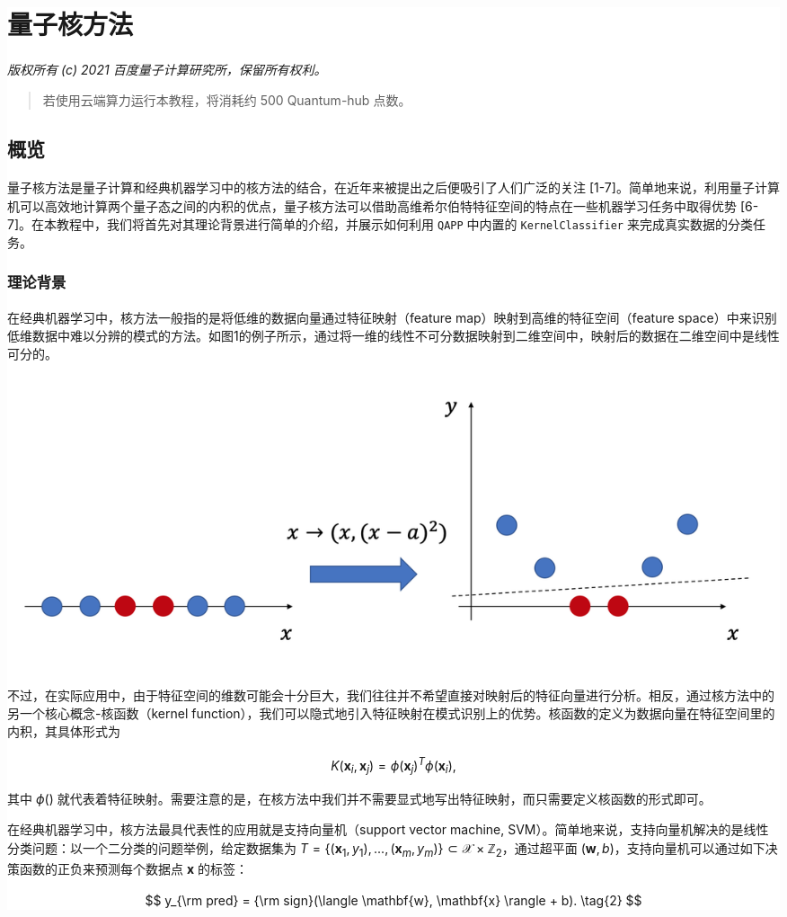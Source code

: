 # 量子核方法

*版权所有 (c) 2021 百度量子计算研究所，保留所有权利。*

> 若使用云端算力运行本教程，将消耗约 500 Quantum-hub 点数。

## 概览

量子核方法是量子计算和经典机器学习中的核方法的结合，在近年来被提出之后便吸引了人们广泛的关注 [1-7]。简单地来说，利用量子计算机可以高效地计算两个量子态之间的内积的优点，量子核方法可以借助高维希尔伯特特征空间的特点在一些机器学习任务中取得优势 [6-7]。在本教程中，我们将首先对其理论背景进行简单的介绍，并展示如何利用 `QAPP` 中内置的 `KernelClassifier` 来完成真实数据的分类任务。

### 理论背景

在经典机器学习中，核方法一般指的是将低维的数据向量通过特征映射（feature map）映射到高维的特征空间（feature space）中来识别低维数据中难以分辨的模式的方法。如图1的例子所示，通过将一维的线性不可分数据映射到二维空间中，映射后的数据在二维空间中是线性可分的。

![feature map](figures/QKernel-fig-featuremap.png "图1：核方法中的特征映射")

不过，在实际应用中，由于特征空间的维数可能会十分巨大，我们往往并不希望直接对映射后的特征向量进行分析。相反，通过核方法中的另一个核心概念-核函数（kernel function），我们可以隐式地引入特征映射在模式识别上的优势。核函数的定义为数据向量在特征空间里的内积，其具体形式为

$$
K(\mathbf{x}_i, \mathbf{x}_j) = \phi(\mathbf{x}_j)^T \phi(\mathbf{x}_i),
\tag{1}
$$

其中 $\phi()$ 就代表着特征映射。需要注意的是，在核方法中我们并不需要显式地写出特征映射，而只需要定义核函数的形式即可。

在经典机器学习中，核方法最具代表性的应用就是支持向量机（support vector machine, SVM）。简单地来说，支持向量机解决的是线性分类问题：以一个二分类的问题举例，给定数据集为 $T = \{ (\mathbf{x}_1, y_1), ..., (\mathbf{x}_m, y_m) \} \subset \mathcal{X}\times\mathbb{Z}_2$，通过超平面 $(\mathbf{w}, b)$，支持向量机可以通过如下决策函数的正负来预测每个数据点 $\mathbf{x}$ 的标签：

$$
y_{\rm pred} = {\rm sign}(\langle \mathbf{w}, \mathbf{x} \rangle + b).
\tag{2}
$$
